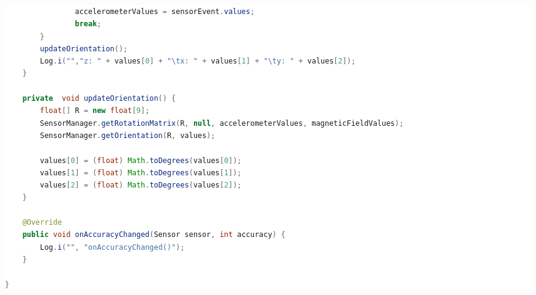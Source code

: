 ```java
                accelerometerValues = sensorEvent.values;
                break;
        }
        updateOrientation();
        Log.i("","z: " + values[0] + "\tx: " + values[1] + "\ty: " + values[2]);
    }

    private  void updateOrientation() {
        float[] R = new float[9];
        SensorManager.getRotationMatrix(R, null, accelerometerValues, magneticFieldValues);
        SensorManager.getOrientation(R, values);

        values[0] = (float) Math.toDegrees(values[0]);
        values[1] = (float) Math.toDegrees(values[1]);
        values[2] = (float) Math.toDegrees(values[2]);
    }

    @Override
    public void onAccuracyChanged(Sensor sensor, int accuracy) {
        Log.i("", "onAccuracyChanged()");
    }

}
```
